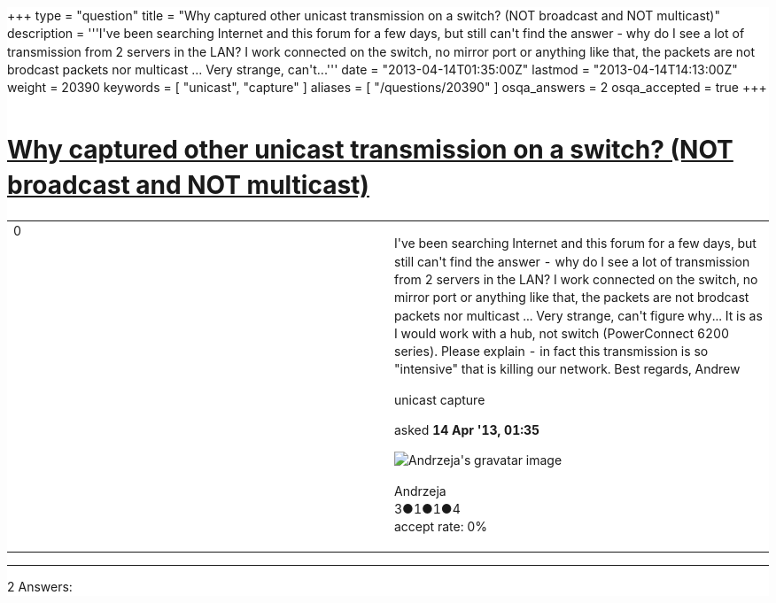 +++
type = "question"
title = "Why captured other unicast transmission on a switch? (NOT broadcast and NOT multicast)"
description = '''I&#x27;ve been searching Internet and this forum for a few days, but still can&#x27;t find the answer - why do I see a lot of transmission from 2 servers in the LAN? I work connected on the switch, no mirror port or anything like that, the packets are not brodcast packets nor multicast ... Very strange, can&#x27;t...'''
date = "2013-04-14T01:35:00Z"
lastmod = "2013-04-14T14:13:00Z"
weight = 20390
keywords = [ "unicast", "capture" ]
aliases = [ "/questions/20390" ]
osqa_answers = 2
osqa_accepted = true
+++

<div class="headNormal">

# [Why captured other unicast transmission on a switch? (NOT broadcast and NOT multicast)](/questions/20390/why-captured-other-unicast-transmission-on-a-switch-not-broadcast-and-not-multicast)

</div>

<div id="main-body">

<div id="askform">

<table id="question-table" style="width:100%;"><colgroup><col style="width: 50%" /><col style="width: 50%" /></colgroup><tbody><tr class="odd"><td style="width: 30px; vertical-align: top"><div class="vote-buttons"><span id="post-20390-upvote" class="ajax-command post-vote up" rel="nofollow" title="I like this post (click again to cancel)"> </span><div id="post-20390-score" class="post-score" title="current number of votes">0</div><span id="post-20390-downvote" class="ajax-command post-vote down" rel="nofollow" title="I dont like this post (click again to cancel)"> </span> <span id="favorite-mark" class="ajax-command favorite-mark" rel="nofollow" title="mark/unmark this question as favorite (click again to cancel)"> </span><div id="favorite-count" class="favorite-count"></div></div></td><td><div id="item-right"><div class="question-body"><p>I've been searching Internet and this forum for a few days, but still can't find the answer - why do I see a lot of transmission from 2 servers in the LAN? I work connected on the switch, no mirror port or anything like that, the packets are not brodcast packets nor multicast ... Very strange, can't figure why... It is as I would work with a hub, not switch (PowerConnect 6200 series). Please explain - in fact this transmission is so "intensive" that is killing our network. Best regards, Andrew</p></div><div id="question-tags" class="tags-container tags"><span class="post-tag tag-link-unicast" rel="tag" title="see questions tagged &#39;unicast&#39;">unicast</span> <span class="post-tag tag-link-capture" rel="tag" title="see questions tagged &#39;capture&#39;">capture</span></div><div id="question-controls" class="post-controls"></div><div class="post-update-info-container"><div class="post-update-info post-update-info-user"><p>asked <strong>14 Apr '13, 01:35</strong></p><img src="https://secure.gravatar.com/avatar/53c99a693f68041ec245f1cdbd68a29f?s=32&amp;d=identicon&amp;r=g" class="gravatar" width="32" height="32" alt="Andrzeja&#39;s gravatar image" /><p><span>Andrzeja</span><br />
<span class="score" title="3 reputation points">3</span><span title="1 badges"><span class="badge1">●</span><span class="badgecount">1</span></span><span title="1 badges"><span class="silver">●</span><span class="badgecount">1</span></span><span title="4 badges"><span class="bronze">●</span><span class="badgecount">4</span></span><br />
<span class="accept_rate" title="Rate of the user&#39;s accepted answers">accept rate:</span> <span title="Andrzeja has no accepted answers">0%</span></p></div></div><div id="comments-container-20390" class="comments-container"></div><div id="comment-tools-20390" class="comment-tools"></div><div class="clear"></div><div id="comment-20390-form-container" class="comment-form-container"></div><div class="clear"></div></div></td></tr></tbody></table>

------------------------------------------------------------------------

<div class="tabBar">

<span id="sort-top"></span>

<div class="headQuestions">

2 Answers:

</div>

</div>

<span id="20395"></span>
